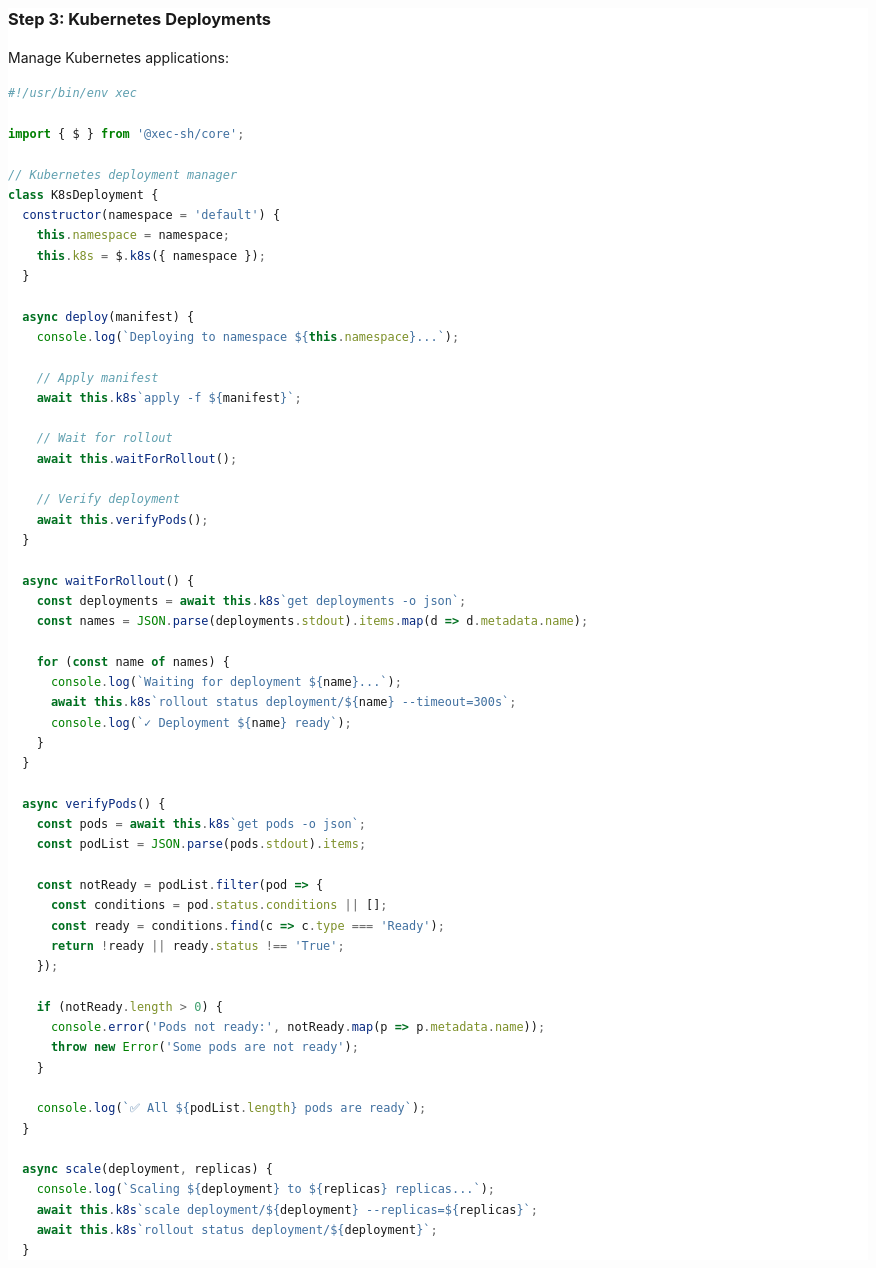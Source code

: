 ### Step 3: Kubernetes Deployments

Manage Kubernetes applications:

```javascript
#!/usr/bin/env xec

import { $ } from '@xec-sh/core';

// Kubernetes deployment manager
class K8sDeployment {
  constructor(namespace = 'default') {
    this.namespace = namespace;
    this.k8s = $.k8s({ namespace });
  }

  async deploy(manifest) {
    console.log(`Deploying to namespace ${this.namespace}...`);
    
    // Apply manifest
    await this.k8s`apply -f ${manifest}`;
    
    // Wait for rollout
    await this.waitForRollout();
    
    // Verify deployment
    await this.verifyPods();
  }

  async waitForRollout() {
    const deployments = await this.k8s`get deployments -o json`;
    const names = JSON.parse(deployments.stdout).items.map(d => d.metadata.name);
    
    for (const name of names) {
      console.log(`Waiting for deployment ${name}...`);
      await this.k8s`rollout status deployment/${name} --timeout=300s`;
      console.log(`✓ Deployment ${name} ready`);
    }
  }

  async verifyPods() {
    const pods = await this.k8s`get pods -o json`;
    const podList = JSON.parse(pods.stdout).items;
    
    const notReady = podList.filter(pod => {
      const conditions = pod.status.conditions || [];
      const ready = conditions.find(c => c.type === 'Ready');
      return !ready || ready.status !== 'True';
    });
    
    if (notReady.length > 0) {
      console.error('Pods not ready:', notReady.map(p => p.metadata.name));
      throw new Error('Some pods are not ready');
    }
    
    console.log(`✅ All ${podList.length} pods are ready`);
  }

  async scale(deployment, replicas) {
    console.log(`Scaling ${deployment} to ${replicas} replicas...`);
    await this.k8s`scale deployment/${deployment} --replicas=${replicas}`;
    await this.k8s`rollout status deployment/${deployment}`;
  }

```